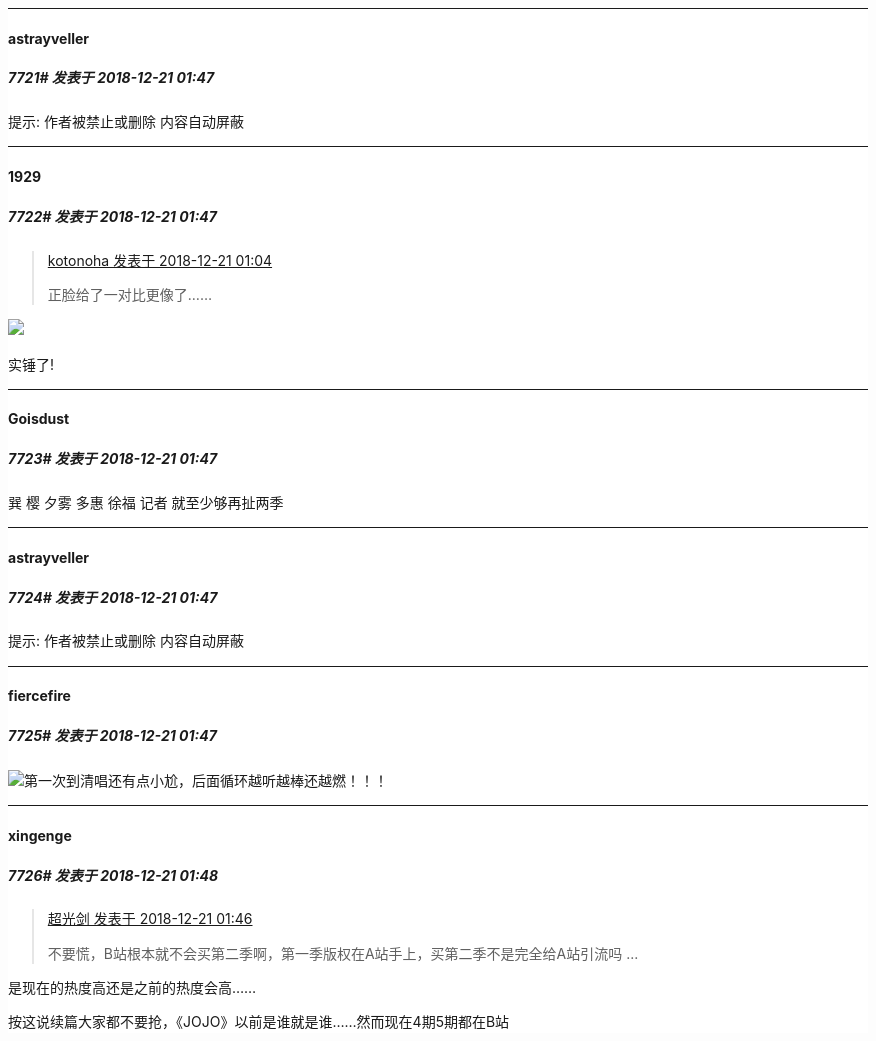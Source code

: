 *****

####  astrayveller  
##### 7721#       发表于 2018-12-21 01:47

提示: 作者被禁止或删除 内容自动屏蔽

*****

####  1929  
##### 7722#       发表于 2018-12-21 01:47

<blockquote><a href="httphttps://bbs.saraba1st.com/2b/forum.php?mod=redirect&amp;goto=findpost&amp;pid=42013590&amp;ptid=1772503" target="_blank">kotonoha 发表于 2018-12-21 01:04</a>

正脸给了一对比更像了……</blockquote>
<img src="https://static.saraba1st.com/image/smiley/face2017/026.png" referrerpolicy="no-referrer">

实锤了!

*****

####  Goisdust  
##### 7723#       发表于 2018-12-21 01:47

巽 樱 夕雾 多惠 徐福 记者 就至少够再扯两季

*****

####  astrayveller  
##### 7724#       发表于 2018-12-21 01:47

提示: 作者被禁止或删除 内容自动屏蔽

*****

####  fiercefire  
##### 7725#       发表于 2018-12-21 01:47

<img src="https://static.saraba1st.com/image/smiley/face2017/074.png" referrerpolicy="no-referrer">第一次到清唱还有点小尬，后面循环越听越棒还越燃！！！

*****

####  xingenge  
##### 7726#       发表于 2018-12-21 01:48

<blockquote><a href="httphttps://bbs.saraba1st.com/2b/forum.php?mod=redirect&amp;goto=findpost&amp;pid=42013855&amp;ptid=1772503" target="_blank">超光剑 发表于 2018-12-21 01:46</a>

不要慌，B站根本就不会买第二季啊，第一季版权在A站手上，买第二季不是完全给A站引流吗 ...</blockquote>
是现在的热度高还是之前的热度会高……

按这说续篇大家都不要抢，《JOJO》以前是谁就是谁……然而现在4期5期都在B站
